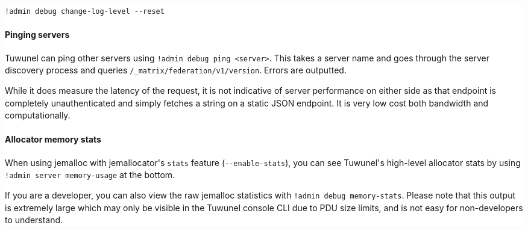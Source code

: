 `!admin debug change-log-level --reset`

#### Pinging servers

Tuwunel can ping other servers using `!admin debug ping <server>`. This takes
a server name and goes through the server discovery process and queries
`/_matrix/federation/v1/version`. Errors are outputted.

While it does measure the latency of the request, it is not indicative of
server performance on either side as that endpoint is completely unauthenticated
and simply fetches a string on a static JSON endpoint. It is very low cost both
bandwidth and computationally.

#### Allocator memory stats

When using jemalloc with jemallocator's `stats` feature (`--enable-stats`), you
can see Tuwunel's high-level allocator stats by using
`!admin server memory-usage` at the bottom.

If you are a developer, you can also view the raw jemalloc statistics with
`!admin debug memory-stats`. Please note that this output is extremely large
which may only be visible in the Tuwunel console CLI due to PDU size limits,
and is not easy for non-developers to understand.

[unbound-tuning]: https://unbound.docs.nlnetlabs.nl/en/latest/topics/core/performance.html
[unbound-arch]: https://wiki.archlinux.org/title/Unbound
